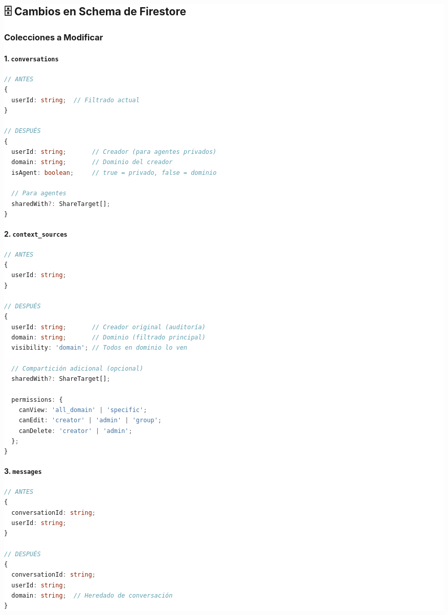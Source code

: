 
## 🗄️ Cambios en Schema de Firestore

### Colecciones a Modificar

#### 1. `conversations`
```typescript
// ANTES
{
  userId: string;  // Filtrado actual
}

// DESPUÉS
{
  userId: string;       // Creador (para agentes privados)
  domain: string;       // Dominio del creador
  isAgent: boolean;     // true = privado, false = dominio
  
  // Para agentes
  sharedWith?: ShareTarget[];
}
```

#### 2. `context_sources`
```typescript
// ANTES
{
  userId: string;
}

// DESPUÉS
{
  userId: string;       // Creador original (auditoría)
  domain: string;       // Dominio (filtrado principal)
  visibility: 'domain'; // Todos en dominio lo ven
  
  // Compartición adicional (opcional)
  sharedWith?: ShareTarget[];
  
  permissions: {
    canView: 'all_domain' | 'specific';
    canEdit: 'creator' | 'admin' | 'group';
    canDelete: 'creator' | 'admin';
  };
}
```

#### 3. `messages`
```typescript
// ANTES
{
  conversationId: string;
  userId: string;
}

// DESPUÉS
{
  conversationId: string;
  userId: string;
  domain: string;  // Heredado de conversación
}
```
